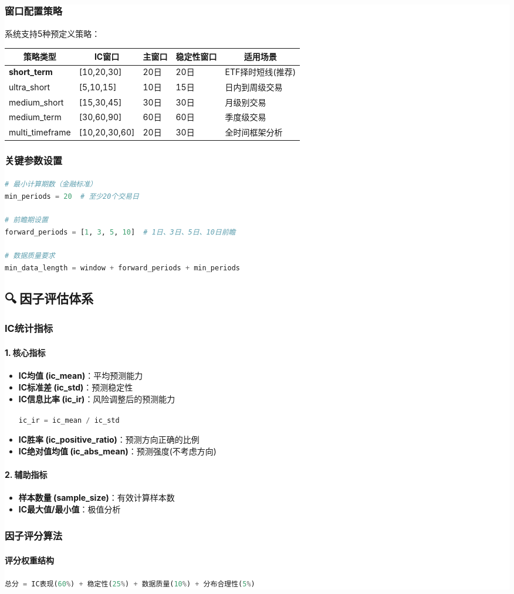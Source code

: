 ### 窗口配置策略
系统支持5种预定义策略：

| 策略类型 | IC窗口 | 主窗口 | 稳定性窗口 | 适用场景 |
|---------|-------|-------|----------|----------|
| **short_term** | [10,20,30] | 20日 | 20日 | ETF择时短线(推荐) |
| ultra_short | [5,10,15] | 10日 | 15日 | 日内到周级交易 |
| medium_short | [15,30,45] | 30日 | 30日 | 月级别交易 |
| medium_term | [30,60,90] | 60日 | 60日 | 季度级交易 |
| multi_timeframe | [10,20,30,60] | 20日 | 30日 | 全时间框架分析 |

### 关键参数设置
```python
# 最小计算期数（金融标准）
min_periods = 20  # 至少20个交易日

# 前瞻期设置
forward_periods = [1, 3, 5, 10]  # 1日、3日、5日、10日前瞻

# 数据质量要求
min_data_length = window + forward_periods + min_periods
```

## 🔍 因子评估体系

### IC统计指标

#### 1. 核心指标
- **IC均值 (ic_mean)**：平均预测能力
- **IC标准差 (ic_std)**：预测稳定性
- **IC信息比率 (ic_ir)**：风险调整后的预测能力
  ```python
  ic_ir = ic_mean / ic_std
  ```
- **IC胜率 (ic_positive_ratio)**：预测方向正确的比例
- **IC绝对值均值 (ic_abs_mean)**：预测强度(不考虑方向)

#### 2. 辅助指标
- **样本数量 (sample_size)**：有效计算样本数
- **IC最大值/最小值**：极值分析

### 因子评分算法

#### 评分权重结构
```python
总分 = IC表现(60%) + 稳定性(25%) + 数据质量(10%) + 分布合理性(5%)
```
